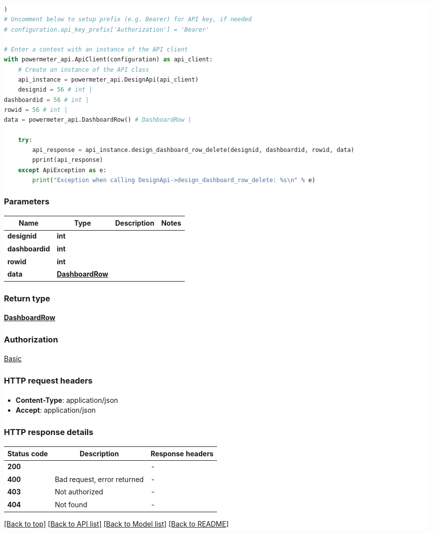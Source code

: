 ```python
)
# Uncomment below to setup prefix (e.g. Bearer) for API key, if needed
# configuration.api_key_prefix['Authorization'] = 'Bearer'

# Enter a context with an instance of the API client
with powermeter_api.ApiClient(configuration) as api_client:
    # Create an instance of the API class
    api_instance = powermeter_api.DesignApi(api_client)
    designid = 56 # int | 
dashboardid = 56 # int | 
rowid = 56 # int | 
data = powermeter_api.DashboardRow() # DashboardRow | 

    try:
        api_response = api_instance.design_dashboard_row_delete(designid, dashboardid, rowid, data)
        pprint(api_response)
    except ApiException as e:
        print("Exception when calling DesignApi->design_dashboard_row_delete: %s\n" % e)
```

### Parameters

Name | Type | Description  | Notes
------------- | ------------- | ------------- | -------------
 **designid** | **int**|  | 
 **dashboardid** | **int**|  | 
 **rowid** | **int**|  | 
 **data** | [**DashboardRow**](DashboardRow.md)|  | 

### Return type

[**DashboardRow**](DashboardRow.md)

### Authorization

[Basic](../README.md#Basic)

### HTTP request headers

 - **Content-Type**: application/json
 - **Accept**: application/json

### HTTP response details
| Status code | Description | Response headers |
|-------------|-------------|------------------|
**200** |  |  -  |
**400** | Bad request, error returned |  -  |
**403** | Not authorized |  -  |
**404** | Not found |  -  |

[[Back to top]](#) [[Back to API list]](../README.md#documentation-for-api-endpoints) [[Back to Model list]](../README.md#documentation-for-models) [[Back to README]](../README.md)

